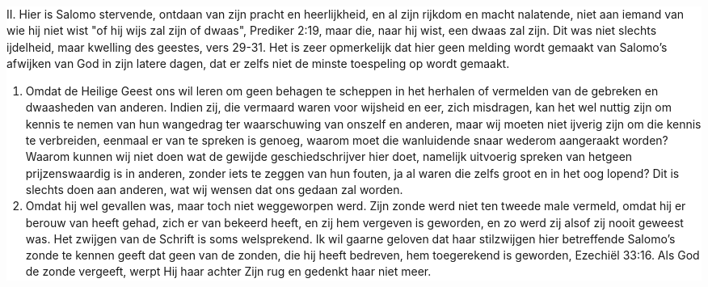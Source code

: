II. Hier is Salomo stervende, ontdaan van zijn pracht en heerlijkheid, en al zijn rijkdom en macht nalatende, niet aan iemand van wie hij niet wist "of hij wijs zal zijn of dwaas", Prediker 2:19, maar die, naar hij wist, een dwaas zal zijn. Dit was niet slechts ijdelheid, maar kwelling des geestes, vers 29-31. Het is zeer opmerkelijk dat hier geen melding wordt gemaakt van Salomo’s afwijken van God in zijn latere dagen, dat er zelfs niet de minste toespeling op wordt gemaakt.

1. Omdat de Heilige Geest ons wil leren om geen behagen te scheppen in het herhalen of vermelden van de gebreken en dwaasheden van anderen. Indien zij, die vermaard waren voor wijsheid en eer, zich misdragen, kan het wel nuttig zijn om kennis te nemen van hun wangedrag ter waarschuwing van onszelf en anderen, maar wij moeten niet ijverig zijn om die kennis te verbreiden, eenmaal er van te spreken is genoeg, waarom moet die wanluidende snaar wederom aangeraakt worden? Waarom kunnen wij niet doen wat de gewijde geschiedschrijver hier doet, namelijk uitvoerig spreken van hetgeen prijzenswaardig is in anderen, zonder iets te zeggen van hun fouten, ja al waren die zelfs groot en in het oog lopend? Dit is slechts doen aan anderen, wat wij wensen dat ons gedaan zal worden.
2. Omdat hij wel gevallen was, maar toch niet weggeworpen werd. Zijn zonde werd niet ten tweede male vermeld, omdat hij er berouw van heeft gehad, zich er van bekeerd heeft, en zij hem vergeven is geworden, en zo werd zij alsof zij nooit geweest was. Het zwijgen van de Schrift is soms welsprekend. Ik wil gaarne geloven dat haar stilzwijgen hier betreffende Salomo’s zonde te kennen geeft dat geen van de zonden, die hij heeft bedreven, hem toegerekend is geworden, Ezechiël 33:16. Als God de zonde vergeeft, werpt Hij haar achter Zijn rug en gedenkt haar niet meer. 
